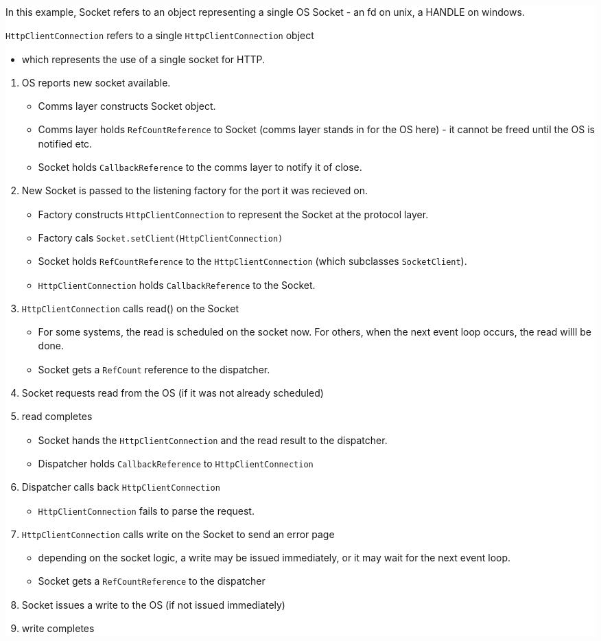 In this example, Socket refers to an object representing a single OS
Socket - an fd on unix, a HANDLE on windows.

`HttpClientConnection` refers to a single `HttpClientConnection` object
- which represents the use of a single socket for HTTP.

1.  OS reports new socket available.
    
      - Comms layer constructs Socket object.
    
      - Comms layer holds `RefCountReference` to Socket (comms layer
        stands in for the OS here) - it cannot be freed until the OS is
        notified etc.
    
      - Socket holds `CallbackReference` to the comms layer to notify it
        of close.

2.  New Socket is passed to the listening factory for the port it was
    recieved on.
    
      - Factory constructs `HttpClientConnection` to represent the
        Socket at the protocol layer.
    
      - Factory cals `Socket.setClient(HttpClientConnection)`
    
      - Socket holds `RefCountReference` to the `HttpClientConnection`
        (which subclasses `SocketClient`).
    
      - `HttpClientConnection` holds `CallbackReference` to the Socket.

3.  `HttpClientConnection` calls read() on the Socket
    
      - For some systems, the read is scheduled on the socket now. For
        others, when the next event loop occurs, the read willl be done.
    
      - Socket gets a `RefCount` reference to the dispatcher.

4.  Socket requests read from the OS (if it was not already scheduled)

5.  read completes
    
      - Socket hands the `HttpClientConnection` and the read result to
        the dispatcher.
    
      - Dispatcher holds `CallbackReference` to `HttpClientConnection`

6.  Dispatcher calls back `HttpClientConnection`
    
      - `HttpClientConnection` fails to parse the request.

7.  `HttpClientConnection` calls write on the Socket to send an error
    page
    
      - depending on the socket logic, a write may be issued
        immediately, or it may wait for the next event loop.
    
      - Socket gets a `RefCountReference` to the dispatcher

8.  Socket issues a write to the OS (if not issued immediately)

9.  write completes
    